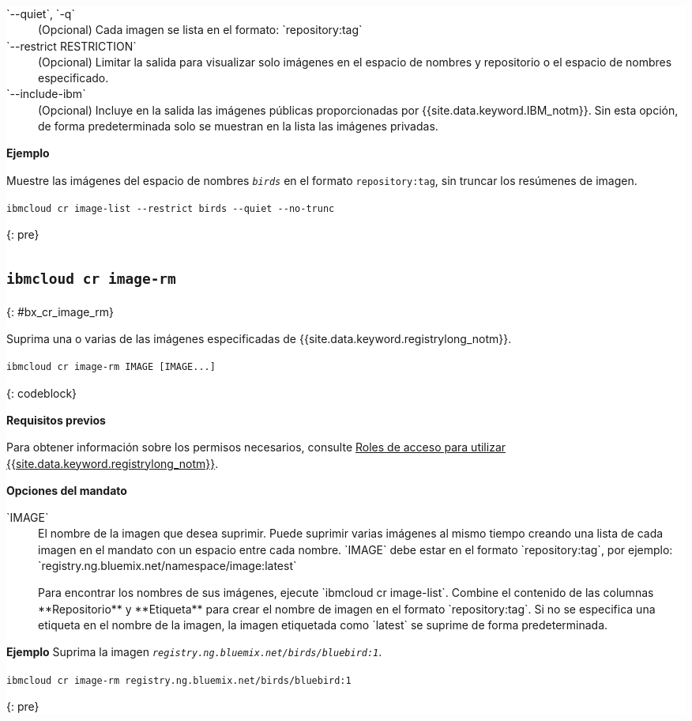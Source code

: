 </dd>
<dt>`--quiet`, `-q`</dt>
<dd>(Opcional) Cada imagen se lista en el formato: `repository:tag`</dd>
<dt>`--restrict RESTRICTION`</dt>
<dd>(Opcional) Limitar la salida para visualizar solo imágenes en el espacio de nombres y repositorio o el espacio de nombres especificado. </dd>
<dt>`--include-ibm`</dt>
<dd>(Opcional) Incluye en la salida las imágenes públicas proporcionadas por {{site.data.keyword.IBM_notm}}. Sin esta opción, de forma predeterminada solo se muestran en la lista las imágenes privadas.</dd>
</dl>

**Ejemplo**

Muestre las imágenes del espacio de nombres *`birds`* en el formato `repository:tag`, sin truncar los resúmenes de imagen.

```
ibmcloud cr image-list --restrict birds --quiet --no-trunc
```
{: pre}

## `ibmcloud cr image-rm`
{: #bx_cr_image_rm}

Suprima una o varias de las imágenes especificadas de {{site.data.keyword.registrylong_notm}}.

```
ibmcloud cr image-rm IMAGE [IMAGE...]
```
{: codeblock}

**Requisitos previos**

Para obtener información sobre los permisos necesarios, consulte [Roles de acceso para utilizar {{site.data.keyword.registrylong_notm}}](/docs/services/Registry?topic=registry-iam#access_roles_using).

**Opciones del mandato**

<dl>
<dt>`IMAGE`</dt>
<dd>El nombre de la imagen que desea suprimir. Puede suprimir varias imágenes al mismo tiempo creando una lista de cada imagen en el mandato con un espacio entre cada nombre. `IMAGE` debe estar en el formato `repository:tag`, por ejemplo: `registry.ng.bluemix.net/namespace/image:latest`

<p>Para encontrar los nombres de sus imágenes, ejecute `ibmcloud cr image-list`. Combine el contenido de las columnas **Repositorio** y **Etiqueta** para crear el nombre de imagen en el formato `repository:tag`. Si no se especifica una etiqueta en el nombre de la imagen, la imagen etiquetada como `latest` se suprime de forma predeterminada.</p>

</dd>
</dl>

**Ejemplo** Suprima la imagen *`registry.ng.bluemix.net/birds/bluebird:1`*.

```
ibmcloud cr image-rm registry.ng.bluemix.net/birds/bluebird:1
```
{: pre}
